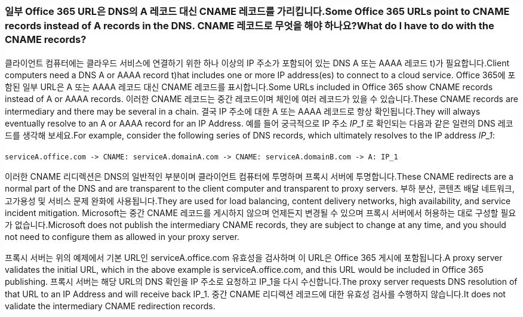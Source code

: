 <span data-ttu-id="e8a9c-224"><a name="bkmk_cname"> </a></span><span class="sxs-lookup"><span data-stu-id="e8a9c-224"><a name="bkmk_cname"> </a></span></span>
### <a name="some-office-365-urls-point-to-cname-records-instead-of-a-records-in-the-dns-what-do-i-have-to-do-with-the-cname-records"></a><span data-ttu-id="e8a9c-225">일부 Office 365 URL은 DNS의 A 레코드 대신 CNAME 레코드를 가리킵니다.</span><span class="sxs-lookup"><span data-stu-id="e8a9c-225">Some Office 365 URLs point to CNAME records instead of A records in the DNS.</span></span> <span data-ttu-id="e8a9c-226">CNAME 레코드로 무엇을 해야 하나요?</span><span class="sxs-lookup"><span data-stu-id="e8a9c-226">What do I have to do with the CNAME records?</span></span>

<span data-ttu-id="e8a9c-227">클라이언트 컴퓨터에는 클라우드 서비스에 연결하기 위한 하나 이상의 IP 주소가 포함되어 있는 DNS A 또는 AAAA 레코드 t)가 필요합니다.</span><span class="sxs-lookup"><span data-stu-id="e8a9c-227">Client computers need a DNS A or AAAA record t)hat includes one or more IP address(es) to connect to a cloud service.</span></span> <span data-ttu-id="e8a9c-228">Office 365에 포함된 일부 URL은 A 또는 AAAA 레코드 대신 CNAME 레코드를 표시합니다.</span><span class="sxs-lookup"><span data-stu-id="e8a9c-228">Some URLs included in Office 365 show CNAME records instead of A or AAAA records.</span></span> <span data-ttu-id="e8a9c-229">이러한 CNAME 레코드는 중간 레코드이며 체인에 여러 레코드가 있을 수 있습니다.</span><span class="sxs-lookup"><span data-stu-id="e8a9c-229">These CNAME records are intermediary and there may be several in a chain.</span></span> <span data-ttu-id="e8a9c-230">결국 IP 주소에 대한 A 또는 AAAA 레코드로 항상 확인됩니다.</span><span class="sxs-lookup"><span data-stu-id="e8a9c-230">They will always eventually resolve to an A or AAAA record for an IP Address.</span></span> <span data-ttu-id="e8a9c-231">예를 들어 궁극적으로 IP 주소 _IP_1_ 로 확인되는 다음과 같은 일련의 DNS 레코드를 생각해 보세요.</span><span class="sxs-lookup"><span data-stu-id="e8a9c-231">For example, consider the following series of DNS records, which ultimately resolves to the IP address _IP_1_:</span></span>

```console
serviceA.office.com -> CNAME: serviceA.domainA.com -> CNAME: serviceA.domainB.com -> A: IP_1
```

<span data-ttu-id="e8a9c-232">이러한 CNAME 리디렉션은 DNS의 일반적인 부분이며 클라이언트 컴퓨터에 투명하며 프록시 서버에 투명합니다.</span><span class="sxs-lookup"><span data-stu-id="e8a9c-232">These CNAME redirects are a normal part of the DNS and are transparent to the client computer and transparent to proxy servers.</span></span> <span data-ttu-id="e8a9c-233">부하 분산, 콘텐츠 배달 네트워크, 고가용성 및 서비스 문제 완화에 사용됩니다.</span><span class="sxs-lookup"><span data-stu-id="e8a9c-233">They are used for load balancing, content delivery networks, high availability, and service incident mitigation.</span></span> <span data-ttu-id="e8a9c-234">Microsoft는 중간 CNAME 레코드를 게시하지 않으며 언제든지 변경될 수 있으며 프록시 서버에서 허용하는 대로 구성할 필요가 없습니다.</span><span class="sxs-lookup"><span data-stu-id="e8a9c-234">Microsoft does not publish the intermediary CNAME records, they are subject to change at any time, and you should not need to configure them as allowed in your proxy server.</span></span>

<span data-ttu-id="e8a9c-235">프록시 서버는 위의 예제에서 기본 URL인 serviceA.office.com 유효성을 검사하며 이 URL은 Office 365 게시에 포함됩니다.</span><span class="sxs-lookup"><span data-stu-id="e8a9c-235">A proxy server validates the initial URL, which in the above example is serviceA.office.com, and this URL would be included in Office 365 publishing.</span></span> <span data-ttu-id="e8a9c-236">프록시 서버는 해당 URL의 DNS 확인을 IP 주소로 요청하고 IP_1을 다시 수신합니다.</span><span class="sxs-lookup"><span data-stu-id="e8a9c-236">The proxy server requests DNS resolution of that URL to an IP Address and will receive back IP_1.</span></span> <span data-ttu-id="e8a9c-237">중간 CNAME 리디렉션 레코드에 대한 유효성 검사를 수행하지 않습니다.</span><span class="sxs-lookup"><span data-stu-id="e8a9c-237">It does not validate the intermediary CNAME redirection records.</span></span>
